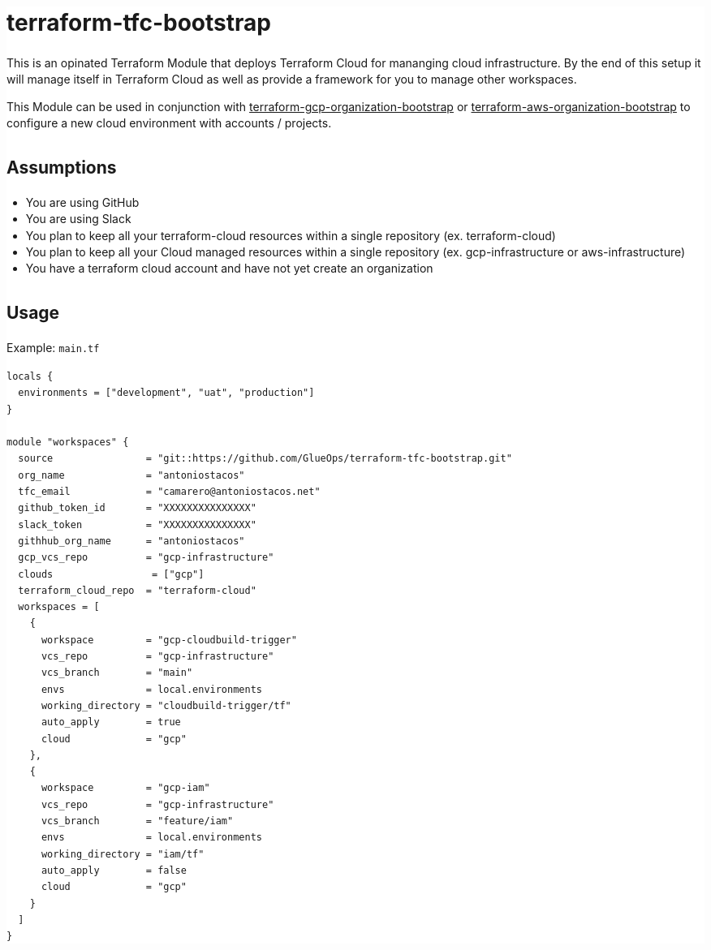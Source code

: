 # terraform-tfc-bootstrap

This is an opinated Terraform Module that deploys Terraform Cloud for mananging cloud infrastructure. By the end of this setup it will manage itself in Terraform Cloud as well as provide a framework for you to manage other workspaces.

This Module can be used in conjunction with [terraform-gcp-organization-bootstrap](https://github.com/GlueOps/terraform-gcp-organization-bootstrap) or [terraform-aws-organization-bootstrap](https://github.com/GlueOps/terraform-aws-organization-bootstrap) to configure a new cloud environment with accounts / projects.

## Assumptions

* You are using GitHub
* You are using Slack
* You plan to keep all your terraform-cloud resources within a single repository (ex. terraform-cloud)
* You plan to keep all your Cloud managed resources within a single repository (ex. gcp-infrastructure or aws-infrastructure)
* You have a terraform cloud account and have not yet create an organization


## Usage

Example: `main.tf`

```hcl
locals {
  environments = ["development", "uat", "production"]
}

module "workspaces" {
  source                = "git::https://github.com/GlueOps/terraform-tfc-bootstrap.git"
  org_name              = "antoniostacos"
  tfc_email             = "camarero@antoniostacos.net"
  github_token_id       = "XXXXXXXXXXXXXXX"
  slack_token           = "XXXXXXXXXXXXXXX"
  githhub_org_name      = "antoniostacos"
  gcp_vcs_repo          = "gcp-infrastructure"
  clouds                 = ["gcp"]
  terraform_cloud_repo  = "terraform-cloud"
  workspaces = [
    {
      workspace         = "gcp-cloudbuild-trigger"
      vcs_repo          = "gcp-infrastructure"
      vcs_branch        = "main"
      envs              = local.environments
      working_directory = "cloudbuild-trigger/tf"
      auto_apply        = true
      cloud             = "gcp"
    },
    {
      workspace         = "gcp-iam"
      vcs_repo          = "gcp-infrastructure"
      vcs_branch        = "feature/iam"
      envs              = local.environments
      working_directory = "iam/tf"
      auto_apply        = false
      cloud             = "gcp"
    }
  ]
}

```